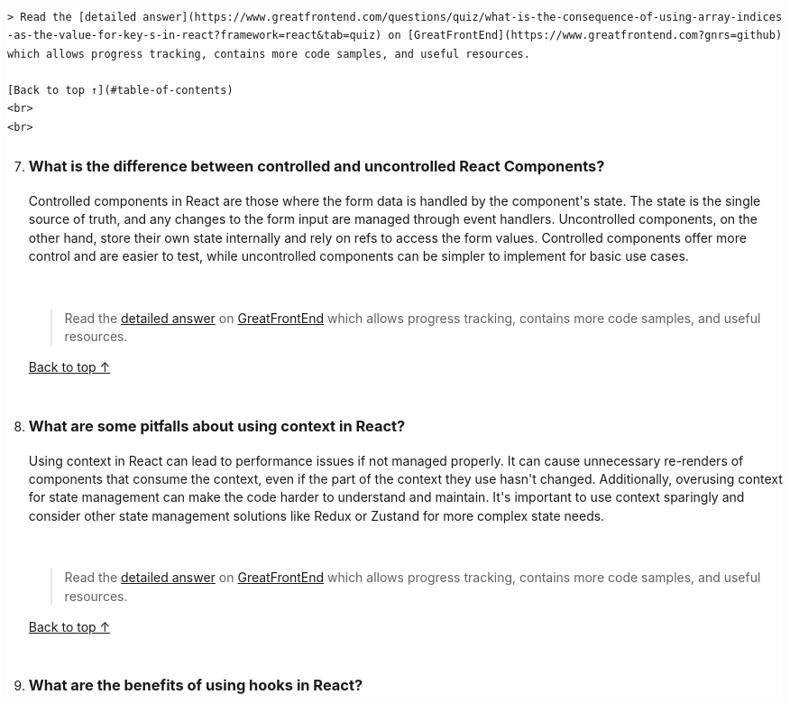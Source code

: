     > Read the [detailed answer](https://www.greatfrontend.com/questions/quiz/what-is-the-consequence-of-using-array-indices-as-the-value-for-key-s-in-react?framework=react&tab=quiz) on [GreatFrontEnd](https://www.greatfrontend.com?gnrs=github) which allows progress tracking, contains more code samples, and useful resources.

    [Back to top ↑](#table-of-contents)
    <br>
    <br>

7. ### What is the difference between controlled and uncontrolled React Components?

    <!-- Update here: /questions/what-is-the-difference-between-controlled-and-uncontrolled-react-components/en-US.mdx -->

    Controlled components in React are those where the form data is handled by the component's state. The state is the single source of truth, and any changes to the form input are managed through event handlers. Uncontrolled components, on the other hand, store their own state internally and rely on refs to access the form values. Controlled components offer more control and are easier to test, while uncontrolled components can be simpler to implement for basic use cases.

    <!-- Update here: /questions/what-is-the-difference-between-controlled-and-uncontrolled-react-components/en-US.mdx -->

    <br>

    > Read the [detailed answer](https://www.greatfrontend.com/questions/quiz/what-is-the-difference-between-controlled-and-uncontrolled-react-components?framework=react&tab=quiz) on [GreatFrontEnd](https://www.greatfrontend.com?gnrs=github) which allows progress tracking, contains more code samples, and useful resources.

    [Back to top ↑](#table-of-contents)
    <br>
    <br>

8. ### What are some pitfalls about using context in React?

    <!-- Update here: /questions/what-are-some-pitfalls-about-using-context-in-react/en-US.mdx -->

    Using context in React can lead to performance issues if not managed properly. It can cause unnecessary re-renders of components that consume the context, even if the part of the context they use hasn't changed. Additionally, overusing context for state management can make the code harder to understand and maintain. It's important to use context sparingly and consider other state management solutions like Redux or Zustand for more complex state needs.

    <!-- Update here: /questions/what-are-some-pitfalls-about-using-context-in-react/en-US.mdx -->

    <br>

    > Read the [detailed answer](https://www.greatfrontend.com/questions/quiz/what-are-some-pitfalls-about-using-context-in-react?framework=react&tab=quiz) on [GreatFrontEnd](https://www.greatfrontend.com?gnrs=github) which allows progress tracking, contains more code samples, and useful resources.

    [Back to top ↑](#table-of-contents)
    <br>
    <br>

9. ### What are the benefits of using hooks in React?

    <!-- Update here: /questions/what-are-the-benefits-of-using-hooks-in-react/en-US.mdx -->
